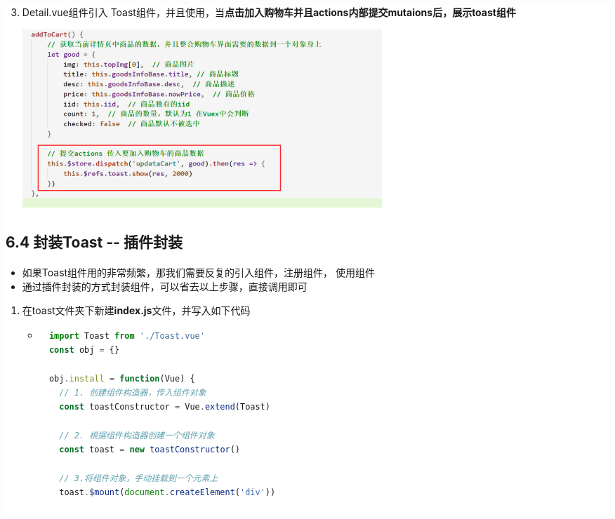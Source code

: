 



3. Detail.vue组件引入 Toast组件，并且使用，当**点击加入购物车并且actions内部提交mutaions后，展示toast组件**

    <img src="./images/01-蘑菇街项目.assets/image-20200926131817109.png" alt="image-20200926131817109" style="zoom:50%;" />











## 6.4 封装Toast -- 插件封装



- 如果Toast组件用的非常频繁，那我们需要反复的引入组件，注册组件， 使用组件
- 通过插件封装的方式封装组件，可以省去以上步骤，直接调用即可

1. 在toast文件夹下新建**index.js**文件，并写入如下代码

    - ```js
        import Toast from './Toast.vue'
        const obj = {}
        
        obj.install = function(Vue) {
          // 1. 创建组件构造器，传入组件对象
          const toastConstructor = Vue.extend(Toast)
        
          // 2. 根据组件构造器创建一个组件对象
          const toast = new toastConstructor()
        
          // 3.将组件对象，手动挂载到一个元素上
          toast.$mount(document.createElement('div'))
        